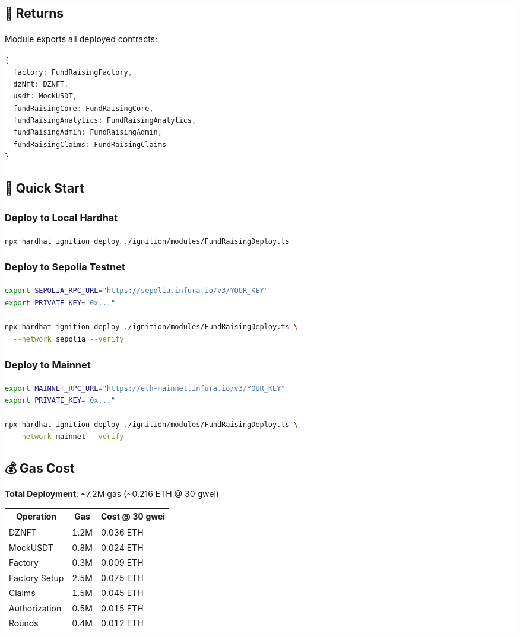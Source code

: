 ## 🎁 Returns

Module exports all deployed contracts:

```typescript
{
  factory: FundRaisingFactory,
  dzNft: DZNFT,
  usdt: MockUSDT,
  fundRaisingCore: FundRaisingCore,
  fundRaisingAnalytics: FundRaisingAnalytics,
  fundRaisingAdmin: FundRaisingAdmin,
  fundRaisingClaims: FundRaisingClaims
}
```

## 🚀 Quick Start

### Deploy to Local Hardhat

```bash
npx hardhat ignition deploy ./ignition/modules/FundRaisingDeploy.ts
```

### Deploy to Sepolia Testnet

```bash
export SEPOLIA_RPC_URL="https://sepolia.infura.io/v3/YOUR_KEY"
export PRIVATE_KEY="0x..."

npx hardhat ignition deploy ./ignition/modules/FundRaisingDeploy.ts \
  --network sepolia --verify
```

### Deploy to Mainnet

```bash
export MAINNET_RPC_URL="https://eth-mainnet.infura.io/v3/YOUR_KEY"
export PRIVATE_KEY="0x..."

npx hardhat ignition deploy ./ignition/modules/FundRaisingDeploy.ts \
  --network mainnet --verify
```

## 💰 Gas Cost

**Total Deployment**: ~7.2M gas (~0.216 ETH @ 30 gwei)

| Operation     | Gas  | Cost @ 30 gwei |
| ------------- | ---- | -------------- |
| DZNFT         | 1.2M | 0.036 ETH      |
| MockUSDT      | 0.8M | 0.024 ETH      |
| Factory       | 0.3M | 0.009 ETH      |
| Factory Setup | 2.5M | 0.075 ETH      |
| Claims        | 1.5M | 0.045 ETH      |
| Authorization | 0.5M | 0.015 ETH      |
| Rounds        | 0.4M | 0.012 ETH      |
